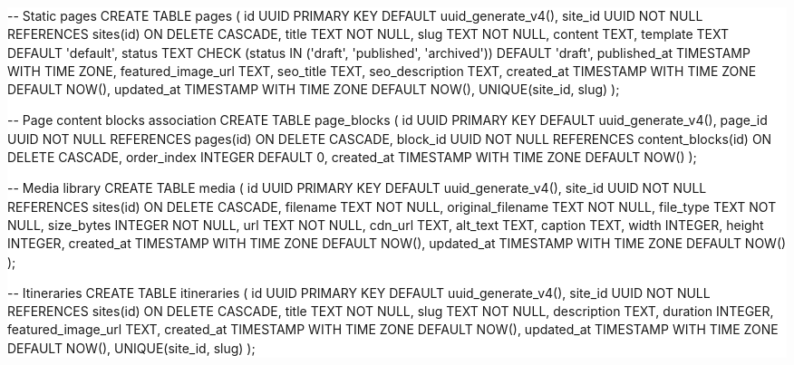-- Static pages
CREATE TABLE pages (
  id UUID PRIMARY KEY DEFAULT uuid_generate_v4(),
  site_id UUID NOT NULL REFERENCES sites(id) ON DELETE CASCADE,
  title TEXT NOT NULL,
  slug TEXT NOT NULL,
  content TEXT,
  template TEXT DEFAULT 'default',
  status TEXT CHECK (status IN ('draft', 'published', 'archived')) DEFAULT 'draft',
  published_at TIMESTAMP WITH TIME ZONE,
  featured_image_url TEXT,
  seo_title TEXT,
  seo_description TEXT,
  created_at TIMESTAMP WITH TIME ZONE DEFAULT NOW(),
  updated_at TIMESTAMP WITH TIME ZONE DEFAULT NOW(),
  UNIQUE(site_id, slug)
);

-- Page content blocks association
CREATE TABLE page_blocks (
  id UUID PRIMARY KEY DEFAULT uuid_generate_v4(),
  page_id UUID NOT NULL REFERENCES pages(id) ON DELETE CASCADE,
  block_id UUID NOT NULL REFERENCES content_blocks(id) ON DELETE CASCADE,
  order_index INTEGER DEFAULT 0,
  created_at TIMESTAMP WITH TIME ZONE DEFAULT NOW()
);

-- Media library
CREATE TABLE media (
  id UUID PRIMARY KEY DEFAULT uuid_generate_v4(),
  site_id UUID NOT NULL REFERENCES sites(id) ON DELETE CASCADE,
  filename TEXT NOT NULL,
  original_filename TEXT NOT NULL,
  file_type TEXT NOT NULL,
  size_bytes INTEGER NOT NULL,
  url TEXT NOT NULL,
  cdn_url TEXT,
  alt_text TEXT,
  caption TEXT,
  width INTEGER,
  height INTEGER,
  created_at TIMESTAMP WITH TIME ZONE DEFAULT NOW(),
  updated_at TIMESTAMP WITH TIME ZONE DEFAULT NOW()
);

-- Itineraries
CREATE TABLE itineraries (
  id UUID PRIMARY KEY DEFAULT uuid_generate_v4(),
  site_id UUID NOT NULL REFERENCES sites(id) ON DELETE CASCADE,
  title TEXT NOT NULL,
  slug TEXT NOT NULL,
  description TEXT,
  duration INTEGER,
  featured_image_url TEXT,
  created_at TIMESTAMP WITH TIME ZONE DEFAULT NOW(),
  updated_at TIMESTAMP WITH TIME ZONE DEFAULT NOW(),
  UNIQUE(site_id, slug)
);

